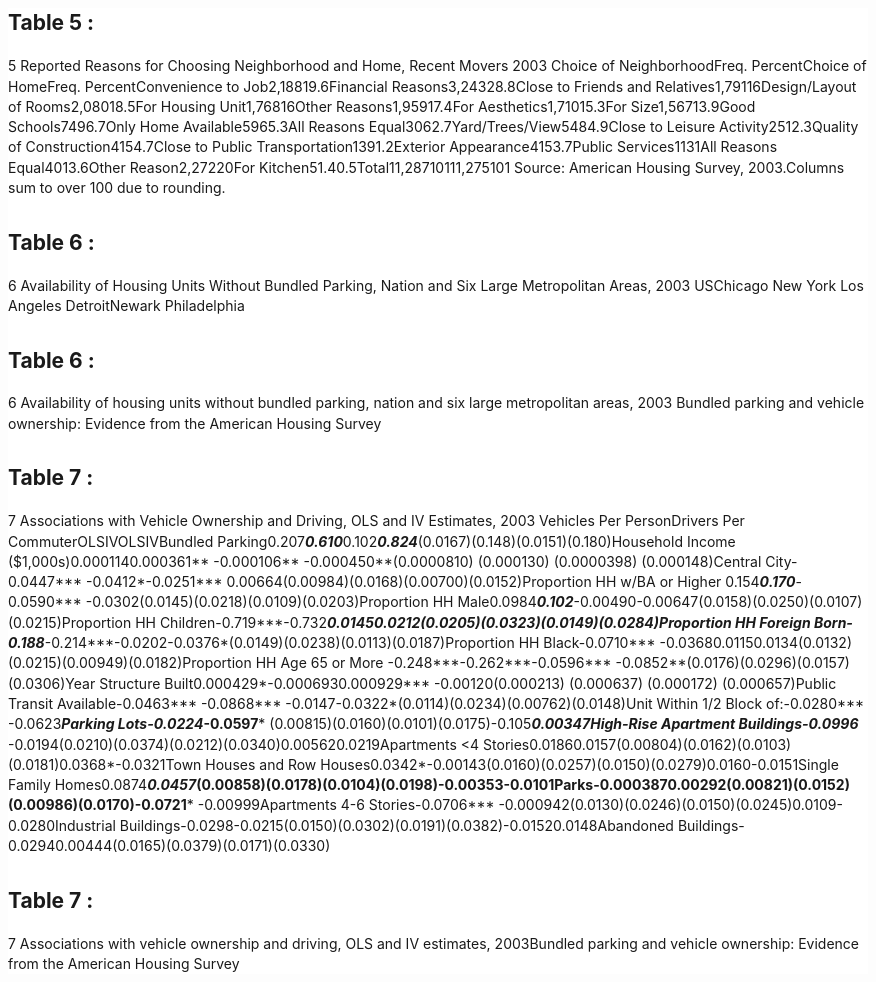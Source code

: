 ## Table 5 :
5
Reported Reasons for Choosing Neighborhood and Home, Recent Movers 2003
Choice of NeighborhoodFreq. PercentChoice of HomeFreq. PercentConvenience to Job2,18819.6Financial Reasons3,24328.8Close to Friends and Relatives1,79116Design/Layout of Rooms2,08018.5For Housing Unit1,76816Other Reasons1,95917.4For Aesthetics1,71015.3For Size1,56713.9Good Schools7496.7Only Home Available5965.3All Reasons Equal3062.7Yard/Trees/View5484.9Close to Leisure Activity2512.3Quality of Construction4154.7Close to Public Transportation1391.2Exterior Appearance4153.7Public Services1131All Reasons Equal4013.6Other Reason2,27220For Kitchen51.40.5Total11,28710111,275101
Source: American Housing Survey, 2003.Columns sum to over 100 due to rounding.


## Table 6 :
6
Availability of Housing Units Without Bundled Parking, Nation and Six Large Metropolitan Areas, 2003
USChicago New York Los Angeles DetroitNewark Philadelphia

## Table 6 :
6
Availability of housing units without bundled parking, nation and six large metropolitan areas, 2003 Bundled parking and vehicle ownership: Evidence from the American Housing Survey


## Table 7 :
7
Associations with Vehicle Ownership and Driving, OLS and IV Estimates, 2003
Vehicles Per PersonDrivers Per CommuterOLSIVOLSIVBundled Parking0.207***0.610***0.102***0.824***(0.0167)(0.148)(0.0151)(0.180)Household Income ($1,000s)0.0001140.000361** -0.000106** -0.000450**(0.0000810) (0.000130) (0.0000398) (0.000148)Central City-0.0447*** -0.0412*-0.0251*** 0.00664(0.00984)(0.0168)(0.00700)(0.0152)Proportion HH w/BA or Higher 0.154***0.170***-0.0590*** -0.0302(0.0145)(0.0218)(0.0109)(0.0203)Proportion HH Male0.0984***0.102***-0.00490-0.00647(0.0158)(0.0250)(0.0107)(0.0215)Proportion HH Children-0.719***-0.732***0.01450.0212(0.0205)(0.0323)(0.0149)(0.0284)Proportion HH Foreign Born-0.188***-0.214***-0.0202-0.0376*(0.0149)(0.0238)(0.0113)(0.0187)Proportion HH Black-0.0710*** -0.03680.01150.0134(0.0132)(0.0215)(0.00949)(0.0182)Proportion HH Age 65 or More -0.248***-0.262***-0.0596*** -0.0852**(0.0176)(0.0296)(0.0157)(0.0306)Year Structure Built0.000429*-0.0006930.000929*** -0.00120(0.000213) (0.000637) (0.000172) (0.000657)Public Transit Available-0.0463*** -0.0868*** -0.0147-0.0322*(0.0114)(0.0234)(0.00762)(0.0148)Unit Within 1/2 Block of:-0.0280*** -0.0623***Parking Lots-0.0224*-0.0597*** (0.00815)(0.0160)(0.0101)(0.0175)-0.105***0.00347High-Rise Apartment Buildings-0.0996*** -0.0194(0.0210)(0.0374)(0.0212)(0.0340)0.005620.0219Apartments <4 Stories0.01860.0157(0.00804)(0.0162)(0.0103)(0.0181)0.0368*-0.0321Town Houses and Row Houses0.0342*-0.00143(0.0160)(0.0257)(0.0150)(0.0279)0.0160-0.0151Single Family Homes0.0874***0.0457*(0.00858)(0.0178)(0.0104)(0.0198)-0.00353-0.0101Parks-0.0003870.00292(0.00821)(0.0152)(0.00986)(0.0170)-0.0721*** -0.00999Apartments 4-6 Stories-0.0706*** -0.000942(0.0130)(0.0246)(0.0150)(0.0245)0.0109-0.0280Industrial Buildings-0.0298-0.0215(0.0150)(0.0302)(0.0191)(0.0382)-0.01520.0148Abandoned Buildings-0.02940.00444(0.0165)(0.0379)(0.0171)(0.0330)

## Table 7 :
7
Associations with vehicle ownership and driving, OLS and IV estimates, 2003Bundled parking and vehicle ownership: Evidence from the American Housing Survey
